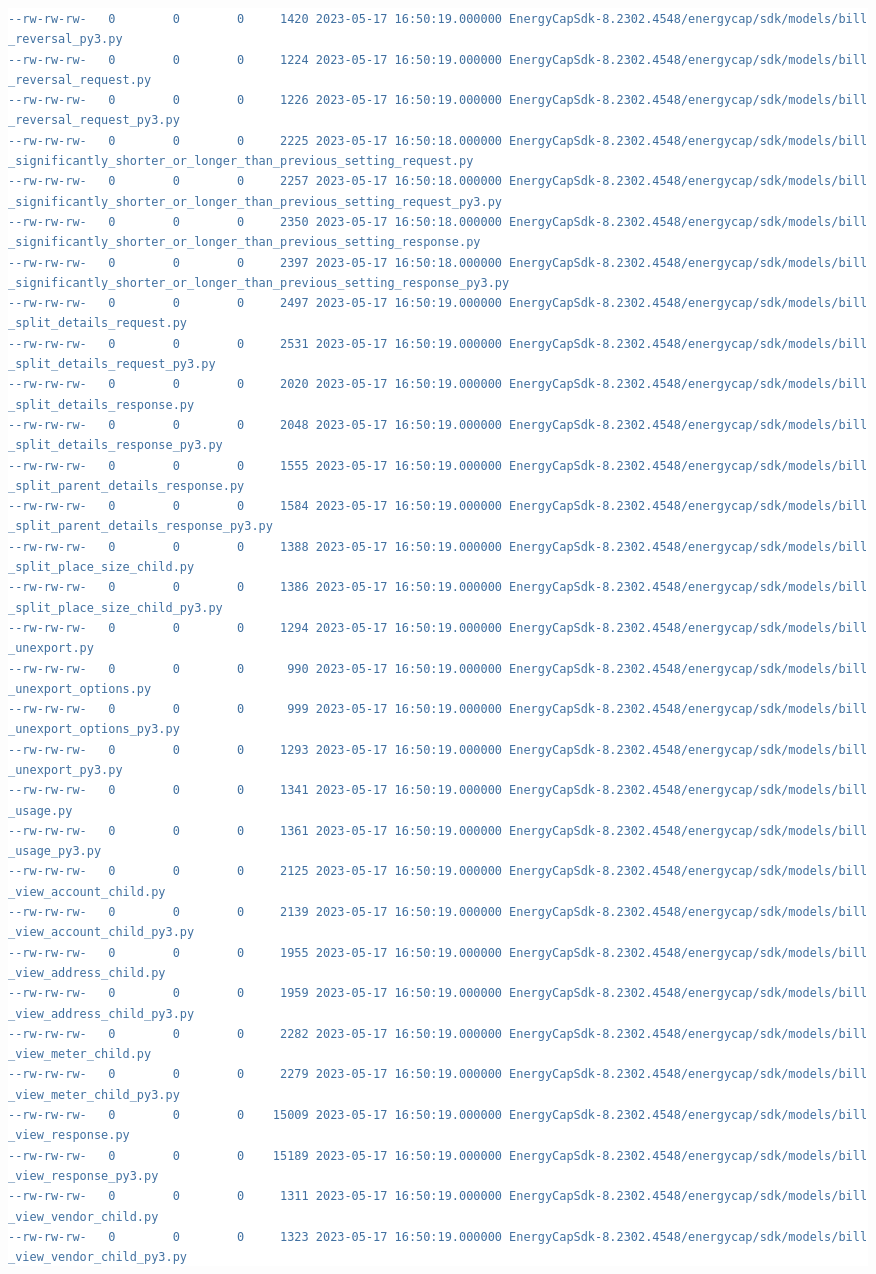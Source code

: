 ```diff
--rw-rw-rw-   0        0        0     1420 2023-05-17 16:50:19.000000 EnergyCapSdk-8.2302.4548/energycap/sdk/models/bill_reversal_py3.py
--rw-rw-rw-   0        0        0     1224 2023-05-17 16:50:19.000000 EnergyCapSdk-8.2302.4548/energycap/sdk/models/bill_reversal_request.py
--rw-rw-rw-   0        0        0     1226 2023-05-17 16:50:19.000000 EnergyCapSdk-8.2302.4548/energycap/sdk/models/bill_reversal_request_py3.py
--rw-rw-rw-   0        0        0     2225 2023-05-17 16:50:18.000000 EnergyCapSdk-8.2302.4548/energycap/sdk/models/bill_significantly_shorter_or_longer_than_previous_setting_request.py
--rw-rw-rw-   0        0        0     2257 2023-05-17 16:50:18.000000 EnergyCapSdk-8.2302.4548/energycap/sdk/models/bill_significantly_shorter_or_longer_than_previous_setting_request_py3.py
--rw-rw-rw-   0        0        0     2350 2023-05-17 16:50:18.000000 EnergyCapSdk-8.2302.4548/energycap/sdk/models/bill_significantly_shorter_or_longer_than_previous_setting_response.py
--rw-rw-rw-   0        0        0     2397 2023-05-17 16:50:18.000000 EnergyCapSdk-8.2302.4548/energycap/sdk/models/bill_significantly_shorter_or_longer_than_previous_setting_response_py3.py
--rw-rw-rw-   0        0        0     2497 2023-05-17 16:50:19.000000 EnergyCapSdk-8.2302.4548/energycap/sdk/models/bill_split_details_request.py
--rw-rw-rw-   0        0        0     2531 2023-05-17 16:50:19.000000 EnergyCapSdk-8.2302.4548/energycap/sdk/models/bill_split_details_request_py3.py
--rw-rw-rw-   0        0        0     2020 2023-05-17 16:50:19.000000 EnergyCapSdk-8.2302.4548/energycap/sdk/models/bill_split_details_response.py
--rw-rw-rw-   0        0        0     2048 2023-05-17 16:50:19.000000 EnergyCapSdk-8.2302.4548/energycap/sdk/models/bill_split_details_response_py3.py
--rw-rw-rw-   0        0        0     1555 2023-05-17 16:50:19.000000 EnergyCapSdk-8.2302.4548/energycap/sdk/models/bill_split_parent_details_response.py
--rw-rw-rw-   0        0        0     1584 2023-05-17 16:50:19.000000 EnergyCapSdk-8.2302.4548/energycap/sdk/models/bill_split_parent_details_response_py3.py
--rw-rw-rw-   0        0        0     1388 2023-05-17 16:50:19.000000 EnergyCapSdk-8.2302.4548/energycap/sdk/models/bill_split_place_size_child.py
--rw-rw-rw-   0        0        0     1386 2023-05-17 16:50:19.000000 EnergyCapSdk-8.2302.4548/energycap/sdk/models/bill_split_place_size_child_py3.py
--rw-rw-rw-   0        0        0     1294 2023-05-17 16:50:19.000000 EnergyCapSdk-8.2302.4548/energycap/sdk/models/bill_unexport.py
--rw-rw-rw-   0        0        0      990 2023-05-17 16:50:19.000000 EnergyCapSdk-8.2302.4548/energycap/sdk/models/bill_unexport_options.py
--rw-rw-rw-   0        0        0      999 2023-05-17 16:50:19.000000 EnergyCapSdk-8.2302.4548/energycap/sdk/models/bill_unexport_options_py3.py
--rw-rw-rw-   0        0        0     1293 2023-05-17 16:50:19.000000 EnergyCapSdk-8.2302.4548/energycap/sdk/models/bill_unexport_py3.py
--rw-rw-rw-   0        0        0     1341 2023-05-17 16:50:19.000000 EnergyCapSdk-8.2302.4548/energycap/sdk/models/bill_usage.py
--rw-rw-rw-   0        0        0     1361 2023-05-17 16:50:19.000000 EnergyCapSdk-8.2302.4548/energycap/sdk/models/bill_usage_py3.py
--rw-rw-rw-   0        0        0     2125 2023-05-17 16:50:19.000000 EnergyCapSdk-8.2302.4548/energycap/sdk/models/bill_view_account_child.py
--rw-rw-rw-   0        0        0     2139 2023-05-17 16:50:19.000000 EnergyCapSdk-8.2302.4548/energycap/sdk/models/bill_view_account_child_py3.py
--rw-rw-rw-   0        0        0     1955 2023-05-17 16:50:19.000000 EnergyCapSdk-8.2302.4548/energycap/sdk/models/bill_view_address_child.py
--rw-rw-rw-   0        0        0     1959 2023-05-17 16:50:19.000000 EnergyCapSdk-8.2302.4548/energycap/sdk/models/bill_view_address_child_py3.py
--rw-rw-rw-   0        0        0     2282 2023-05-17 16:50:19.000000 EnergyCapSdk-8.2302.4548/energycap/sdk/models/bill_view_meter_child.py
--rw-rw-rw-   0        0        0     2279 2023-05-17 16:50:19.000000 EnergyCapSdk-8.2302.4548/energycap/sdk/models/bill_view_meter_child_py3.py
--rw-rw-rw-   0        0        0    15009 2023-05-17 16:50:19.000000 EnergyCapSdk-8.2302.4548/energycap/sdk/models/bill_view_response.py
--rw-rw-rw-   0        0        0    15189 2023-05-17 16:50:19.000000 EnergyCapSdk-8.2302.4548/energycap/sdk/models/bill_view_response_py3.py
--rw-rw-rw-   0        0        0     1311 2023-05-17 16:50:19.000000 EnergyCapSdk-8.2302.4548/energycap/sdk/models/bill_view_vendor_child.py
--rw-rw-rw-   0        0        0     1323 2023-05-17 16:50:19.000000 EnergyCapSdk-8.2302.4548/energycap/sdk/models/bill_view_vendor_child_py3.py
```